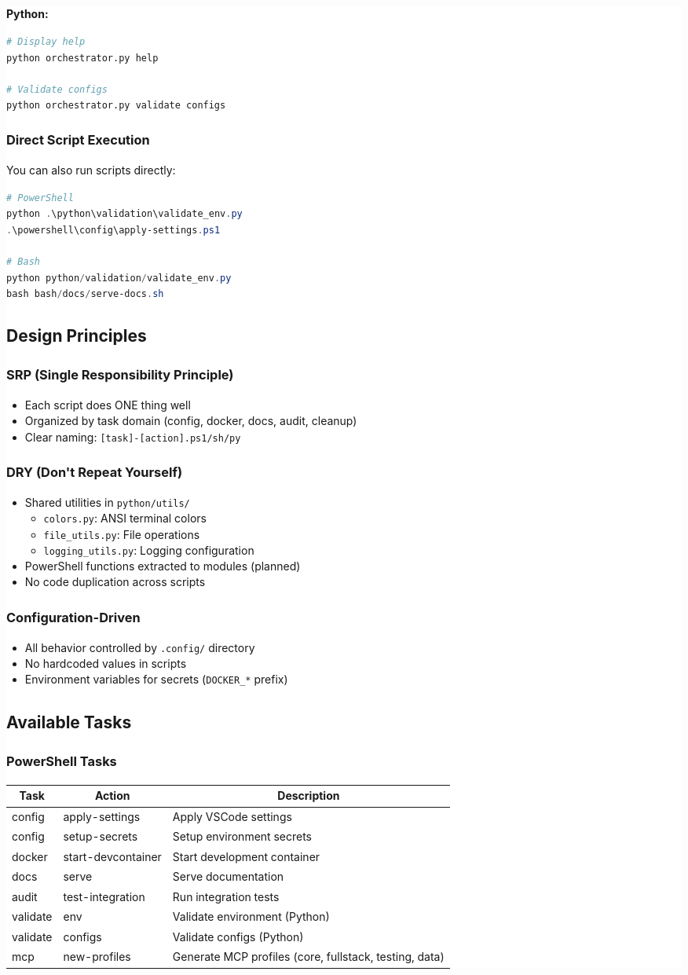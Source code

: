**Python:**
```bash
# Display help
python orchestrator.py help

# Validate configs
python orchestrator.py validate configs
```

### Direct Script Execution

You can also run scripts directly:

```powershell
# PowerShell
python .\python\validation\validate_env.py
.\powershell\config\apply-settings.ps1

# Bash
python python/validation/validate_env.py
bash bash/docs/serve-docs.sh
```

## Design Principles

### SRP (Single Responsibility Principle)
- Each script does ONE thing well
- Organized by task domain (config, docker, docs, audit, cleanup)
- Clear naming: `[task]-[action].ps1/sh/py`

### DRY (Don't Repeat Yourself)
- Shared utilities in `python/utils/`
  - `colors.py`: ANSI terminal colors
  - `file_utils.py`: File operations
  - `logging_utils.py`: Logging configuration
- PowerShell functions extracted to modules (planned)
- No code duplication across scripts

### Configuration-Driven
- All behavior controlled by `.config/` directory
- No hardcoded values in scripts
- Environment variables for secrets (`DOCKER_*` prefix)

## Available Tasks

### PowerShell Tasks

| Task | Action | Description |
|------|--------|-------------|
| config | apply-settings | Apply VSCode settings |
| config | setup-secrets | Setup environment secrets |
| docker | start-devcontainer | Start development container |
| docs | serve | Serve documentation |
| audit | test-integration | Run integration tests |
| validate | env | Validate environment (Python) |
| validate | configs | Validate configs (Python) |
| mcp | new-profiles | Generate MCP profiles (core, fullstack, testing, data) |